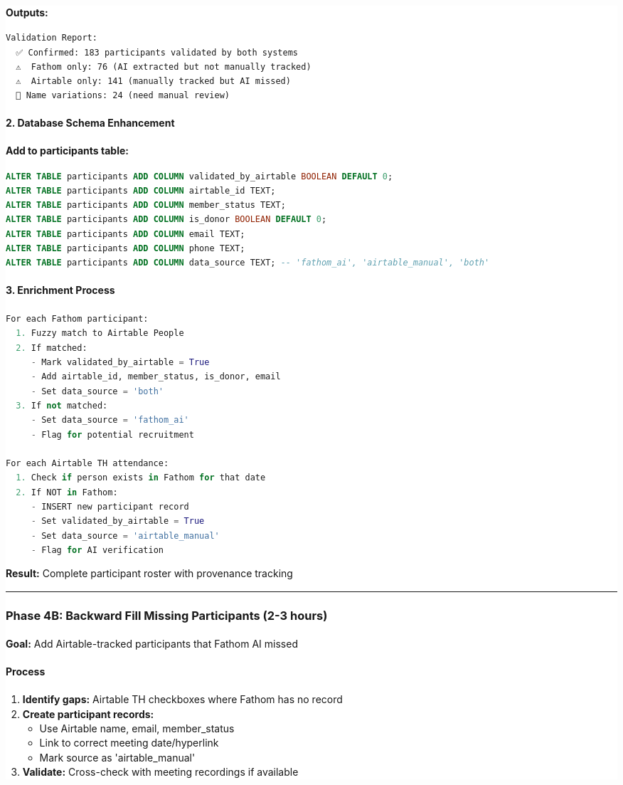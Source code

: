 **Outputs:**
```
Validation Report:
  ✅ Confirmed: 183 participants validated by both systems
  ⚠️  Fathom only: 76 (AI extracted but not manually tracked)
  ⚠️  Airtable only: 141 (manually tracked but AI missed)
  🔧 Name variations: 24 (need manual review)
```

#### 2. Database Schema Enhancement
**Add to participants table:**
```sql
ALTER TABLE participants ADD COLUMN validated_by_airtable BOOLEAN DEFAULT 0;
ALTER TABLE participants ADD COLUMN airtable_id TEXT;
ALTER TABLE participants ADD COLUMN member_status TEXT;
ALTER TABLE participants ADD COLUMN is_donor BOOLEAN DEFAULT 0;
ALTER TABLE participants ADD COLUMN email TEXT;
ALTER TABLE participants ADD COLUMN phone TEXT;
ALTER TABLE participants ADD COLUMN data_source TEXT; -- 'fathom_ai', 'airtable_manual', 'both'
```

#### 3. Enrichment Process
```python
For each Fathom participant:
  1. Fuzzy match to Airtable People
  2. If matched:
     - Mark validated_by_airtable = True
     - Add airtable_id, member_status, is_donor, email
     - Set data_source = 'both'
  3. If not matched:
     - Set data_source = 'fathom_ai'
     - Flag for potential recruitment

For each Airtable TH attendance:
  1. Check if person exists in Fathom for that date
  2. If NOT in Fathom:
     - INSERT new participant record
     - Set validated_by_airtable = True
     - Set data_source = 'airtable_manual'
     - Flag for AI verification
```

**Result:** Complete participant roster with provenance tracking

---

### Phase 4B: Backward Fill Missing Participants (2-3 hours)

**Goal:** Add Airtable-tracked participants that Fathom AI missed

#### Process
1. **Identify gaps:** Airtable TH checkboxes where Fathom has no record
2. **Create participant records:**
   - Use Airtable name, email, member_status
   - Link to correct meeting date/hyperlink
   - Mark source as 'airtable_manual'
3. **Validate:** Cross-check with meeting recordings if available
